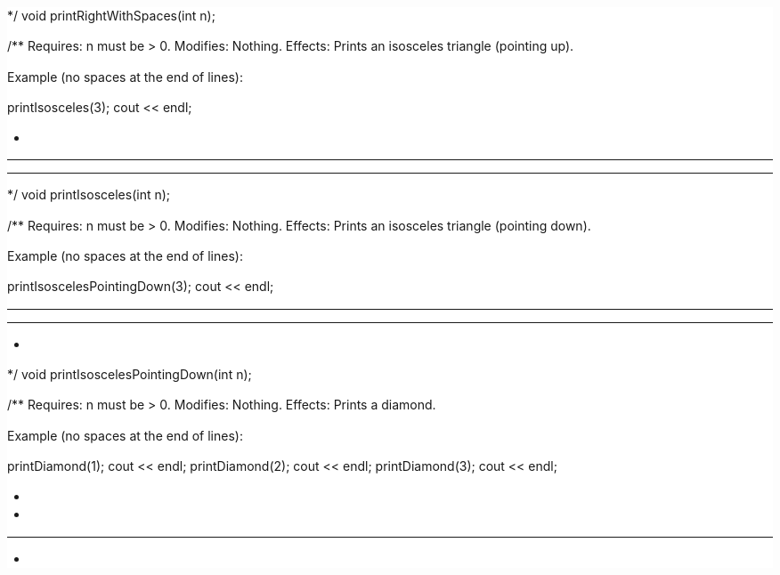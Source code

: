  */
void printRightWithSpaces(int n);


/**
 Requires: n must be > 0.
 Modifies: Nothing.
 Effects:  Prints an isosceles triangle (pointing up).
 
 Example (no spaces at the end of lines):

printIsosceles(3);
cout << endl;

  *
 ***
*****

 */
void printIsosceles(int n);


/**
 Requires: n must be > 0.
 Modifies: Nothing.
 Effects:  Prints an isosceles triangle (pointing down).
 
 Example (no spaces at the end of lines):

printIsoscelesPointingDown(3);
cout << endl;

*****
 ***
  *

 */
void printIsoscelesPointingDown(int n);


/**
 Requires: n must be > 0.
 Modifies: Nothing.
 Effects:  Prints a diamond.
 
 Example (no spaces at the end of lines):
 
printDiamond(1);
cout << endl;
printDiamond(2);
cout << endl;
printDiamond(3);
cout << endl;

*

 *
***
 *
